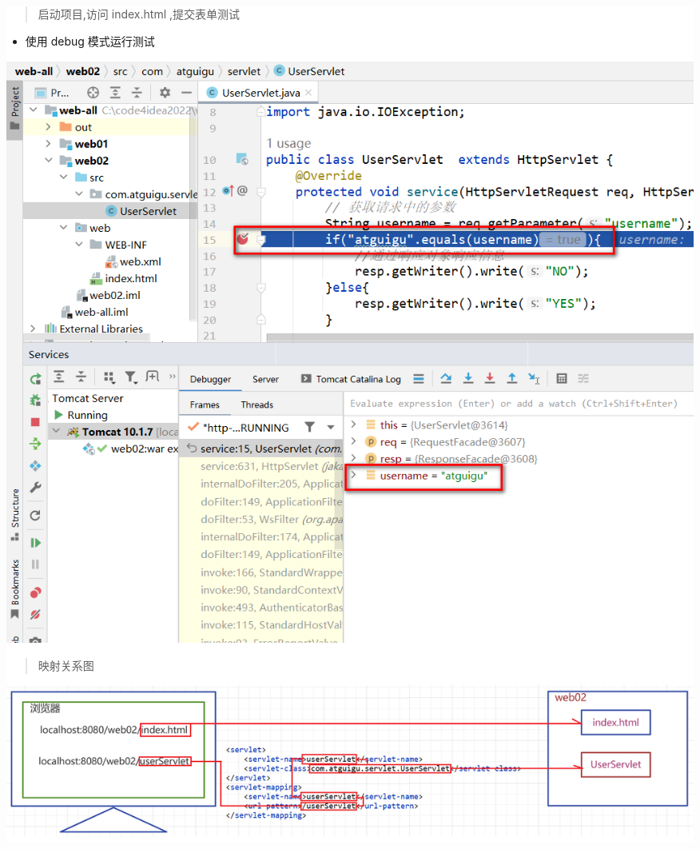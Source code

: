 > 启动项目,访问 index.html ,提交表单测试

- 使用 debug 模式运行测试

<img src='../images/1681547333799.png' alt='' data-fancybox='gallery' style='aspect-ratio:1022/864'/>

> 映射关系图

<img src='../images/1681550398774.png' alt='' data-fancybox='gallery' style='aspect-ratio:1688/375'/>
